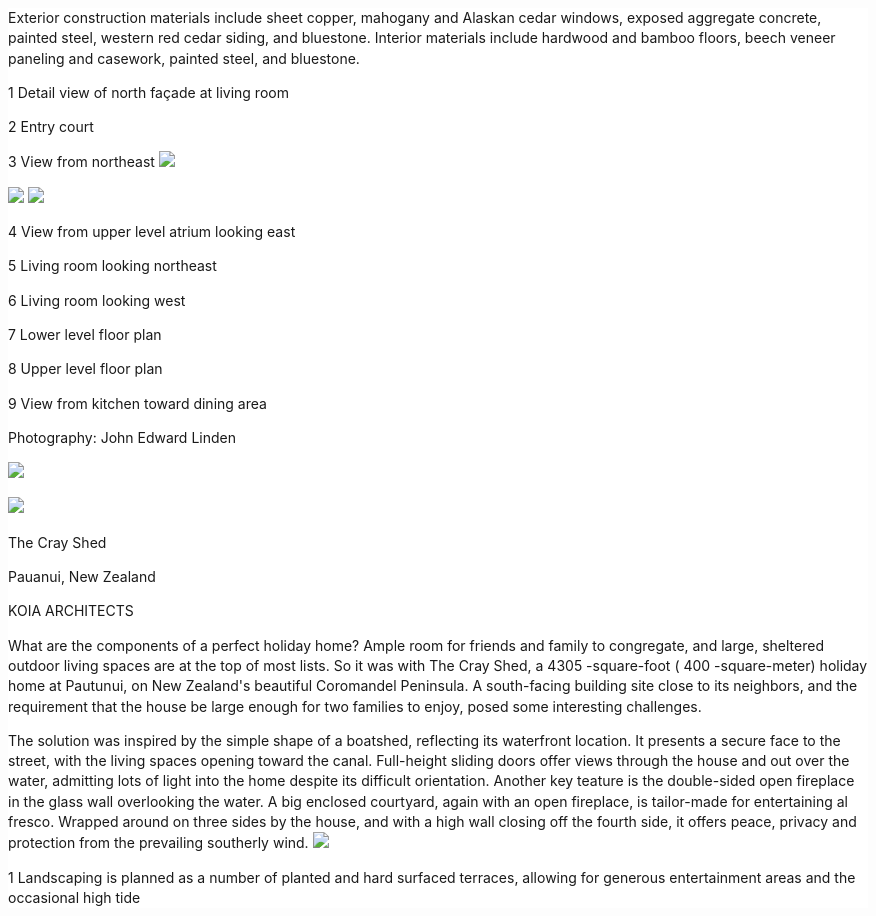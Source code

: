Exterior construction materials include sheet copper, mahogany and Alaskan cedar windows, exposed aggregate concrete, painted steel, western red cedar siding, and bluestone. Interior materials include hardwood and bamboo floors, beech veneer paneling and casework, painted steel, and bluestone.

1 Detail view of north façade at living room

2 Entry court

3 View from northeast
![](https://cdn.mathpix.com/cropped/2024_05_06_8098e02cab795b974eb4g-084.jpg?height=770&width=2030&top_left_y=1556&top_left_x=-1)

![](https://cdn.mathpix.com/cropped/2024_05_06_8098e02cab795b974eb4g-085.jpg?height=1725&width=2065&top_left_y=568&top_left_x=1)
![](https://cdn.mathpix.com/cropped/2024_05_06_8098e02cab795b974eb4g-086.jpg?height=1534&width=2066&top_left_y=484&top_left_x=-1)

4 View from upper level atrium looking east

5 Living room looking northeast

6 Living room looking west

7 Lower level floor plan

8 Upper level floor plan

9 View from kitchen toward dining area

Photography: John Edward Linden

![](https://cdn.mathpix.com/cropped/2024_05_06_8098e02cab795b974eb4g-086.jpg?height=1000&width=1211&top_left_y=1459&top_left_x=854)

![](https://cdn.mathpix.com/cropped/2024_05_06_8098e02cab795b974eb4g-087.jpg?height=2002&width=1847&top_left_y=461&top_left_x=13)

The Cray Shed

Pauanui, New Zealand

KOIA ARCHITECTS

What are the components of a perfect holiday home? Ample room for friends and family to congregate, and large, sheltered outdoor living spaces are at the top of most lists. So it was with The Cray Shed, a 4305 -square-foot ( 400 -square-meter) holiday home at Pautunui, on New Zealand's beautiful Coromandel Peninsula. A south-facing building site close to its neighbors, and the requirement that the house be large enough for two families to enjoy, posed some interesting challenges.

The solution was inspired by the simple shape of a boatshed, reflecting its waterfront location. It presents a secure face to the street, with the living spaces opening toward the canal. Full-height sliding doors offer views through the house and out over the water, admitting lots of light into the home despite its difficult orientation. Another key teature is the double-sided open fireplace in the glass wall overlooking the water. A big enclosed courtyard, again with an open fireplace, is tailor-made for entertaining al fresco. Wrapped around on three sides by the house, and with a high wall closing off the fourth side, it offers peace, privacy and protection from the prevailing southerly wind.
![](https://cdn.mathpix.com/cropped/2024_05_06_8098e02cab795b974eb4g-088.jpg?height=1064&width=2024&top_left_y=1118&top_left_x=12)

1 Landscaping is planned as a number of planted and hard surfaced terraces, allowing for generous entertainment areas and the occasional high tide
